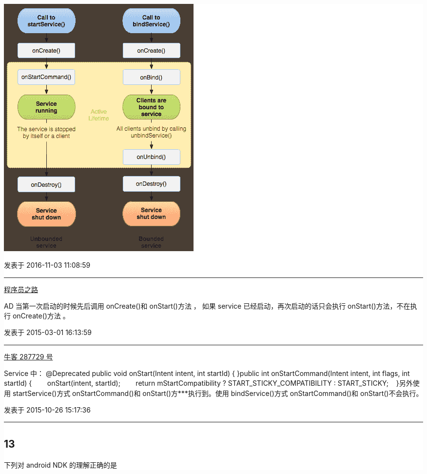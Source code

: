 ![](img/17186d5e9165df98fce7244d3f24ffe8.png)

发表于 2016-11-03 11:08:59

* * *

[程序员之路](https://www.nowcoder.com/profile/660897)

AD 当第一次启动的时候先后调用 onCreate()和 onStart()方法 ， 如果 service 已经启动，再次启动的话只会执行 onStart()方法，不在执行 onCreate()方法 。

发表于 2015-03-01 16:13:59

* * *

[牛客 287729 号](https://www.nowcoder.com/profile/287729)

Service 中： @Deprecated public void onStart(Intent intent, int startId) { }public int onStartCommand(Intent intent, int flags, int startId) {        onStart(intent, startId);        return mStartCompatibility ? START_STICKY_COMPATIBILITY : START_STICKY;    }另外使用 startService()方式 onStartCommand()和 onStart()方***执行到。使用 bindService()方式 onStartCommand()和 onStart()不会执行。

发表于 2015-10-26 15:17:36

* * *

## 13

下列对 android NDK 的理解正确的是
